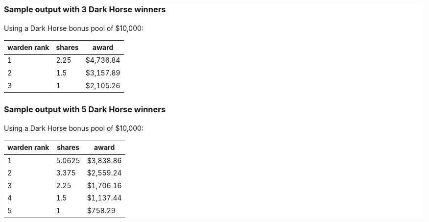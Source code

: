 ### Sample output with 3 Dark Horse winners

Using a Dark Horse bonus pool of $10,000:

| warden rank | shares | award     |
| ----------- | ------ | --------- |
| 1           | 2.25   | $4,736.84 |
| 2           | 1.5    | $3,157.89 |
| 3           | 1      | $2,105.26 |

### Sample output with 5 Dark Horse winners

Using a Dark Horse bonus pool of $10,000:

| warden rank | shares | award     |
| ----------- | ------ | --------- |
| 1           | 5.0625 | $3,838.86 |
| 2           | 3.375  | $2,559.24 |
| 3           | 2.25   | $1,706.16 |
| 4           | 1.5    | $1,137.44 |
| 5           | 1      | $758.29   |
